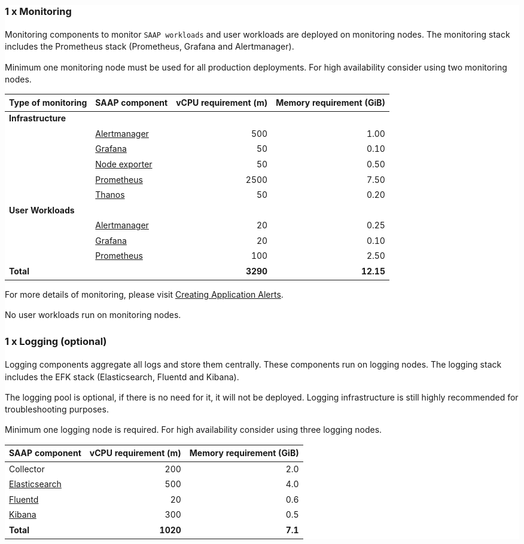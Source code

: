 ### 1 x Monitoring

Monitoring components to monitor `SAAP workloads` and user workloads are deployed on monitoring nodes. The monitoring stack includes the Prometheus stack (Prometheus, Grafana and Alertmanager).

Minimum one monitoring node must be used for all production deployments. For high availability consider using two monitoring nodes.

| Type of monitoring | SAAP component | vCPU requirement (m) | Memory requirement (GiB) |
|---|:---|---:|---:|
| **Infrastructure** |   |  | |
| | [Alertmanager](https://github.com/prometheus/alertmanager)   | 500 | 1.00 |
| | [Grafana](https://github.com/grafana/grafana)   | 50 | 0.10 |
| | [Node exporter](https://github.com/prometheus/node_exporter)  | 50 | 0.50 |
| | [Prometheus](https://github.com/prometheus/prometheus)   | 2500 | 7.50 |
| | [Thanos](https://github.com/thanos-io/thanos)   | 50 | 0.20 |
| **User Workloads** |   |  | |
| | [Alertmanager](https://github.com/prometheus/alertmanager) | 20 | 0.25 |
| | [Grafana](https://github.com/grafana/grafana) | 20 | 0.10 |
| | [Prometheus](https://github.com/prometheus/prometheus) | 100 | 2.50 |
| **Total**|    | **3290** | **12.15** |

For more details of monitoring, please visit [Creating Application Alerts](../managed-addons/monitoring-stack/app-alerts.md).

No user workloads run on monitoring nodes.

### 1 x Logging (optional)

Logging components aggregate all logs and store them centrally. These components run on logging nodes. The logging stack includes the EFK stack (Elasticsearch, Fluentd and Kibana).

The logging pool is optional, if there is no need for it, it will not be deployed. Logging infrastructure is still highly recommended for troubleshooting purposes.

Minimum one logging node is required. For high availability consider using three logging nodes.

| SAAP component | vCPU requirement (m) | Memory requirement (GiB) |
|---|---:|---:|
| Collector | 200 | 2.0 |
| [Elasticsearch](https://github.com/elastic/elasticsearch) | 500 | 4.0 |
| [Fluentd](https://github.com/fluent/fluentd) | 20 | 0.6 |
| [Kibana](https://github.com/elastic/kibana)| 300 | 0.5 |
| **Total** | **1020** | **7.1** |
